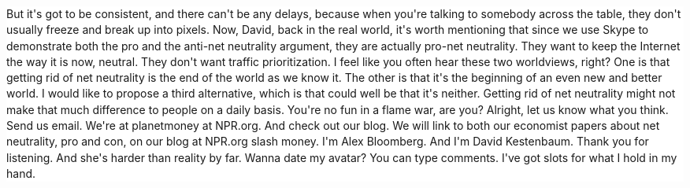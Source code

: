 But it's got to be consistent,
and there can't be any delays,
because when you're
talking to somebody across the table, they don't usually
freeze and break up into pixels.
Now, David, back in the real
world, it's worth mentioning that since we use Skype to
demonstrate both the pro and the anti-net neutrality
argument, they are actually
pro-net neutrality. They want to keep
the Internet the way it is now,
neutral. They don't want traffic
prioritization.
I feel like you often hear these two
worldviews, right? One is that getting
rid of net neutrality is the end of the
world as we know it. The other is that
it's the beginning of an even new and better
world. I would like to propose a
third alternative, which is that
could well be that it's neither. Getting rid of net
neutrality might not make that much difference
to people on a daily basis.
You're no fun in a flame war, are you?
Alright,
let us know what you think. Send us email.
We're at planetmoney at NPR.org.
And check out our blog. We will
link to both our economist papers about
net neutrality, pro and con,
on our blog at NPR.org slash money.
I'm Alex Bloomberg. And I'm David
Kestenbaum. Thank you for listening.
And she's harder than
reality by far.
Wanna date
my avatar?
You can type
comments. I've got
slots for what I hold in my
hand.
